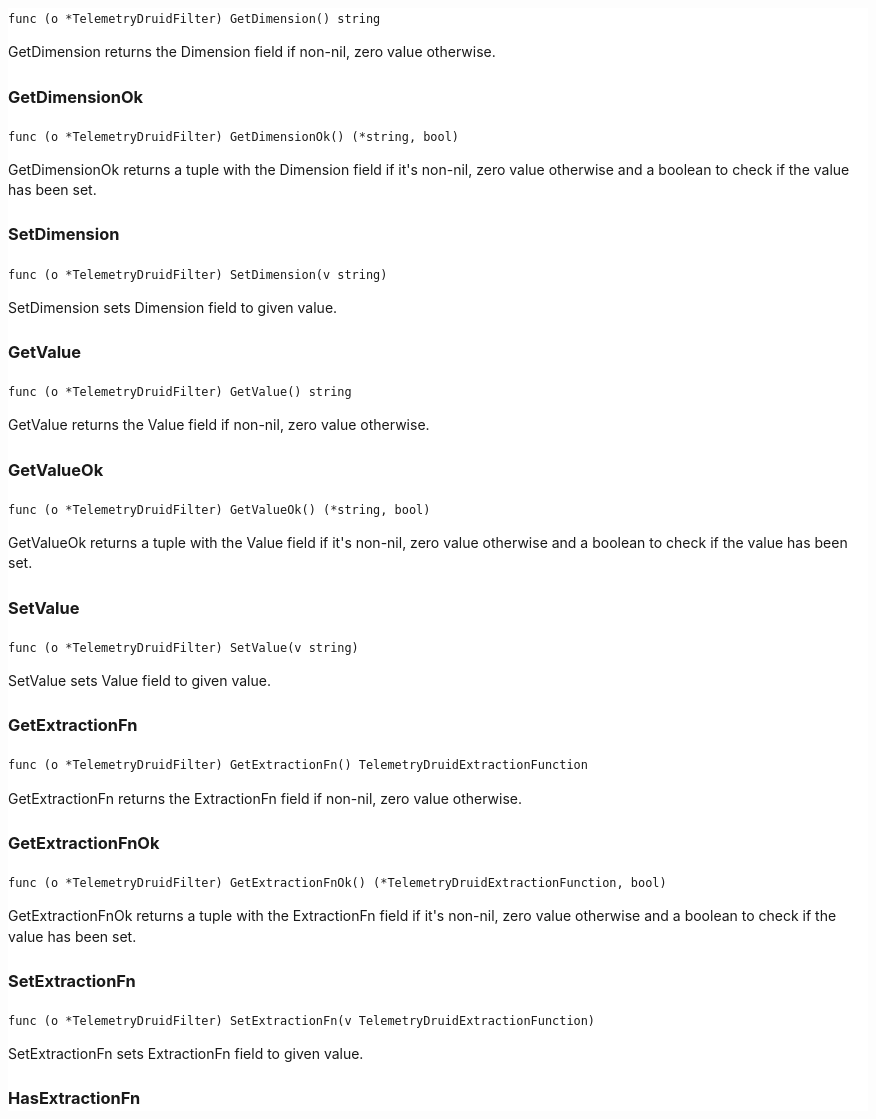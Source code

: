 `func (o *TelemetryDruidFilter) GetDimension() string`

GetDimension returns the Dimension field if non-nil, zero value otherwise.

### GetDimensionOk

`func (o *TelemetryDruidFilter) GetDimensionOk() (*string, bool)`

GetDimensionOk returns a tuple with the Dimension field if it's non-nil, zero value otherwise
and a boolean to check if the value has been set.

### SetDimension

`func (o *TelemetryDruidFilter) SetDimension(v string)`

SetDimension sets Dimension field to given value.


### GetValue

`func (o *TelemetryDruidFilter) GetValue() string`

GetValue returns the Value field if non-nil, zero value otherwise.

### GetValueOk

`func (o *TelemetryDruidFilter) GetValueOk() (*string, bool)`

GetValueOk returns a tuple with the Value field if it's non-nil, zero value otherwise
and a boolean to check if the value has been set.

### SetValue

`func (o *TelemetryDruidFilter) SetValue(v string)`

SetValue sets Value field to given value.


### GetExtractionFn

`func (o *TelemetryDruidFilter) GetExtractionFn() TelemetryDruidExtractionFunction`

GetExtractionFn returns the ExtractionFn field if non-nil, zero value otherwise.

### GetExtractionFnOk

`func (o *TelemetryDruidFilter) GetExtractionFnOk() (*TelemetryDruidExtractionFunction, bool)`

GetExtractionFnOk returns a tuple with the ExtractionFn field if it's non-nil, zero value otherwise
and a boolean to check if the value has been set.

### SetExtractionFn

`func (o *TelemetryDruidFilter) SetExtractionFn(v TelemetryDruidExtractionFunction)`

SetExtractionFn sets ExtractionFn field to given value.

### HasExtractionFn
